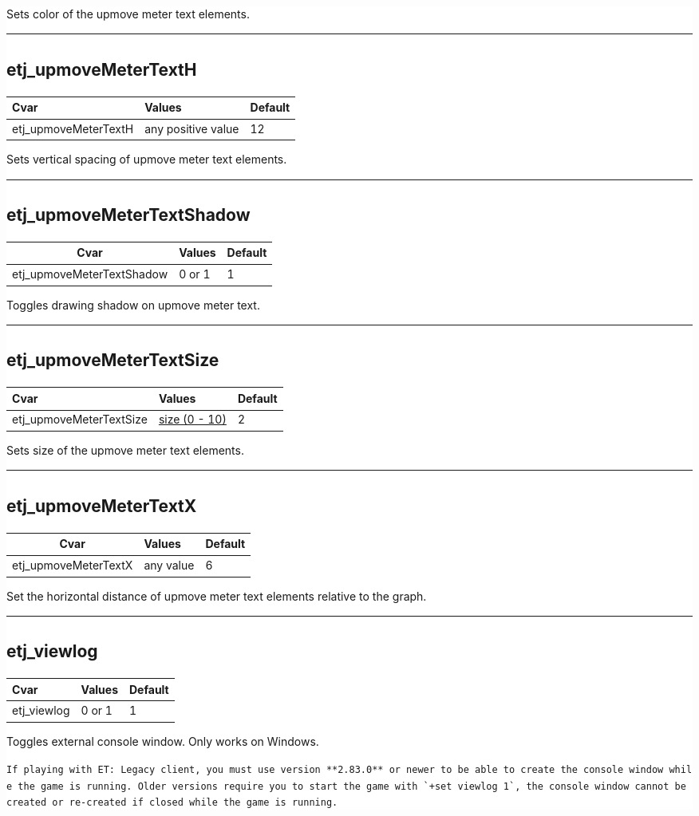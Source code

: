 Sets color of the upmove meter text elements.

---

## etj_upmoveMeterTextH
Cvar                    | Values             | Default
:-----------------------|:-------------------|:------------
etj_upmoveMeterTextH    | any positive value | 12

Sets vertical spacing of upmove meter text elements.

---

## etj_upmoveMeterTextShadow
Cvar                      | Values        | Default
--------------------------|:--------------|:------------
etj_upmoveMeterTextShadow | 0 or 1        | 1

Toggles drawing shadow on upmove meter text.

---

## etj_upmoveMeterTextSize
Cvar                    | Values                                                     | Default
:-----------------------|:-----------------------------------------------------------|:------------
etj_upmoveMeterTextSize | [size (0 - 10)](../getting_started.md/#size--scale-system) | 2


Sets size of the upmove meter text elements.

---

## etj_upmoveMeterTextX
Cvar                      | Values        | Default
--------------------------|:--------------|:------------
etj_upmoveMeterTextX      | any value     | 6

Set the horizontal distance of upmove meter text elements relative to the graph.

---

## etj_viewlog
Cvar                    | Values        | Default
:-----------------------|:--------------|:------------
etj_viewlog             | 0 or 1        | 1

Toggles external console window. Only works on Windows.

```{note}
If playing with ET: Legacy client, you must use version **2.83.0** or newer to be able to create the console window while the game is running. Older versions require you to start the game with `+set viewlog 1`, the console window cannot be created or re-created if closed while the game is running.
```
